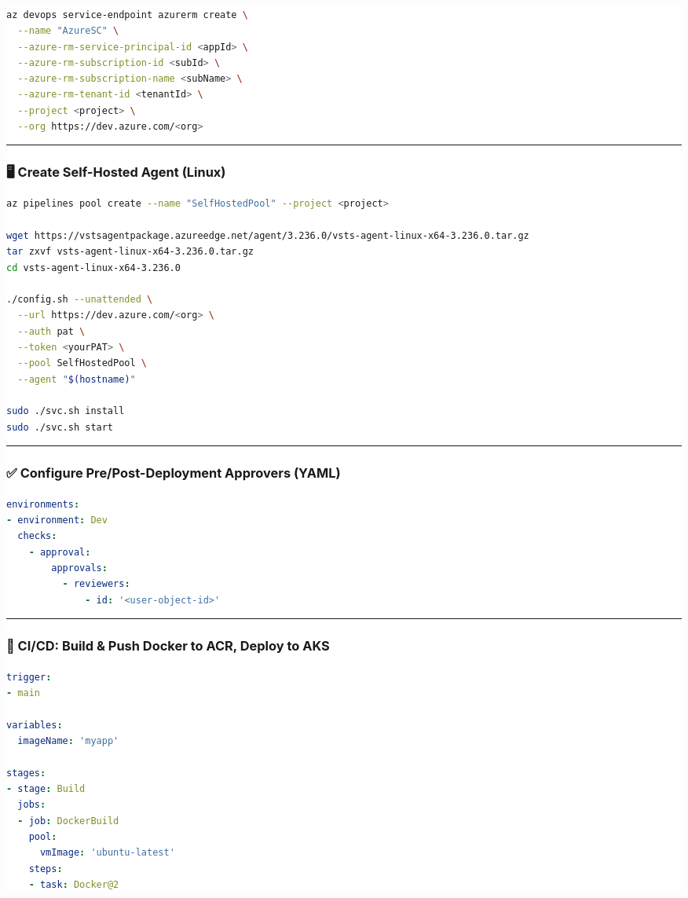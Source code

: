 ```bash
az devops service-endpoint azurerm create \
  --name "AzureSC" \
  --azure-rm-service-principal-id <appId> \
  --azure-rm-subscription-id <subId> \
  --azure-rm-subscription-name <subName> \
  --azure-rm-tenant-id <tenantId> \
  --project <project> \
  --org https://dev.azure.com/<org>
```

---

### 🖥️ Create Self-Hosted Agent (Linux)

```bash
az pipelines pool create --name "SelfHostedPool" --project <project>

wget https://vstsagentpackage.azureedge.net/agent/3.236.0/vsts-agent-linux-x64-3.236.0.tar.gz
tar zxvf vsts-agent-linux-x64-3.236.0.tar.gz
cd vsts-agent-linux-x64-3.236.0

./config.sh --unattended \
  --url https://dev.azure.com/<org> \
  --auth pat \
  --token <yourPAT> \
  --pool SelfHostedPool \
  --agent "$(hostname)"

sudo ./svc.sh install
sudo ./svc.sh start
```

---

### ✅ Configure Pre/Post-Deployment Approvers (YAML)

```yaml
environments:
- environment: Dev
  checks:
    - approval:
        approvals:
          - reviewers:
              - id: '<user-object-id>'
```

---

### 🐳 CI/CD: Build & Push Docker to ACR, Deploy to AKS

```yaml
trigger:
- main

variables:
  imageName: 'myapp'

stages:
- stage: Build
  jobs:
  - job: DockerBuild
    pool:
      vmImage: 'ubuntu-latest'
    steps:
    - task: Docker@2
```